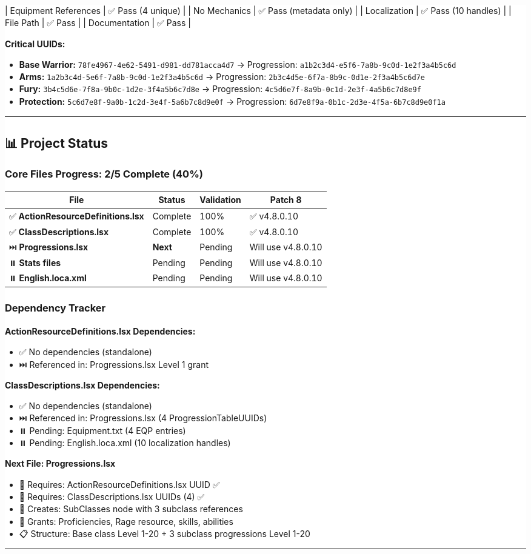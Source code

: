 | Equipment References | ✅ Pass (4 unique) |
| No Mechanics | ✅ Pass (metadata only) |
| Localization | ✅ Pass (10 handles) |
| File Path | ✅ Pass |
| Documentation | ✅ Pass |

**Critical UUIDs:**
- **Base Warrior:** `78fe4967-4e62-5491-d981-dd781acca4d7` → Progression: `a1b2c3d4-e5f6-7a8b-9c0d-1e2f3a4b5c6d`
- **Arms:** `1a2b3c4d-5e6f-7a8b-9c0d-1e2f3a4b5c6d` → Progression: `2b3c4d5e-6f7a-8b9c-0d1e-2f3a4b5c6d7e`
- **Fury:** `3b4c5d6e-7f8a-9b0c-1d2e-3f4a5b6c7d8e` → Progression: `4c5d6e7f-8a9b-0c1d-2e3f-4a5b6c7d8e9f`
- **Protection:** `5c6d7e8f-9a0b-1c2d-3e4f-5a6b7c8d9e0f` → Progression: `6d7e8f9a-0b1c-2d3e-4f5a-6b7c8d9e0f1a`

---

## 📊 Project Status

### Core Files Progress: 2/5 Complete (40%)

| File | Status | Validation | Patch 8 |
|------|--------|------------|---------|
| ✅ **ActionResourceDefinitions.lsx** | Complete | 100% | ✅ v4.8.0.10 |
| ✅ **ClassDescriptions.lsx** | Complete | 100% | ✅ v4.8.0.10 |
| ⏭️ **Progressions.lsx** | **Next** | Pending | Will use v4.8.0.10 |
| ⏸️ **Stats files** | Pending | Pending | Will use v4.8.0.10 |
| ⏸️ **English.loca.xml** | Pending | Pending | Will use v4.8.0.10 |

### Dependency Tracker

**ActionResourceDefinitions.lsx Dependencies:**
- ✅ No dependencies (standalone)
- ⏭️ Referenced in: Progressions.lsx Level 1 grant

**ClassDescriptions.lsx Dependencies:**
- ✅ No dependencies (standalone)
- ⏭️ Referenced in: Progressions.lsx (4 ProgressionTableUUIDs)
- ⏸️ Pending: Equipment.txt (4 EQP entries)
- ⏸️ Pending: English.loca.xml (10 localization handles)

**Next File: Progressions.lsx**
- 🔗 Requires: ActionResourceDefinitions.lsx UUID ✅
- 🔗 Requires: ClassDescriptions.lsx UUIDs (4) ✅
- 🔗 Creates: SubClasses node with 3 subclass references
- 🔗 Grants: Proficiencies, Rage resource, skills, abilities
- 📋 Structure: Base class Level 1-20 + 3 subclass progressions Level 1-20

---